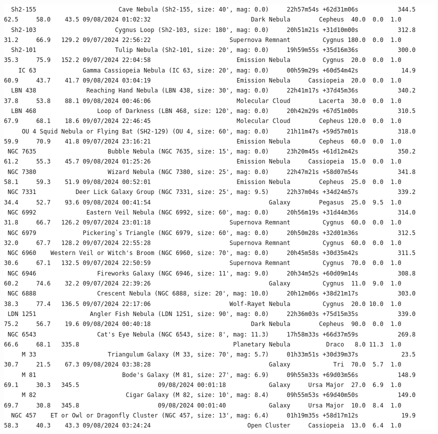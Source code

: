 ```txt
  Sh2-155                       Cave Nebula (Sh2-155, size: 40', mag: 0.0)     22h57m54s +62d31m06s           344.5        62.5     58.0    43.5 09/08/2024 01:02:32                            Dark Nebula        Cepheus  40.0  0.0  1.0
  Sh2-103                      Cygnus Loop (Sh2-103, size: 180', mag: 0.0)     20h51m21s +31d10m00s           312.8        31.2     66.9   129.2 09/07/2024 22:56:22                      Supernova Remnant         Cygnus 180.0  0.0  1.0
  Sh2-101                      Tulip Nebula (Sh2-101, size: 20', mag: 0.0)     19h59m55s +35d16m36s           300.0        35.3     75.9   152.2 09/07/2024 22:04:58                        Emission Nebula         Cygnus  20.0  0.0  1.0
    IC 63             Gamma Cassiopeia Nebula (IC 63, size: 20', mag: 0.0)     00h59m29s +60d54m42s            14.9        60.9     43.7    41.7 09/08/2024 03:04:19                        Emission Nebula     Cassiopeia  20.0  0.0  1.0
  LBN 438              Reaching Hand Nebula (LBN 438, size: 30', mag: 0.0)     22h41m17s +37d45m36s           340.2        37.8     53.8    88.1 09/08/2024 00:46:06                        Molecular Cloud        Lacerta  30.0  0.0  1.0
  LBN 468                 Loop of Darkness (LBN 468, size: 120', mag: 0.0)     20h42m29s +67d51m00s           310.5        67.9     68.1    18.6 09/07/2024 22:46:45                        Molecular Cloud        Cepheus 120.0  0.0  1.0
     OU 4 Squid Nebula or Flying Bat (SH2-129) (OU 4, size: 60', mag: 0.0)     21h11m47s +59d57m01s           318.0        59.9     70.9    41.8 09/07/2024 23:16:21                        Emission Nebula        Cepheus  60.0  0.0  1.0
 NGC 7635                    Bubble Nebula (NGC 7635, size: 15', mag: 0.0)     23h20m45s +61d12m42s           350.2        61.2     55.3    45.7 09/08/2024 01:25:26                        Emission Nebula     Cassiopeia  15.0  0.0  1.0
 NGC 7380                    Wizard Nebula (NGC 7380, size: 25', mag: 0.0)     22h47m21s +58d07m54s           341.8        58.1     59.3    51.9 09/08/2024 00:52:01                        Emission Nebula        Cepheus  25.0  0.0  1.0
 NGC 7331           Deer Lick Galaxy Group (NGC 7331, size: 25', mag: 9.5)     22h37m04s +34d24m57s           339.2        34.4     52.7    93.6 09/08/2024 00:41:54                                 Galaxy        Pegasus  25.0  9.5  1.0
 NGC 6992              Eastern Veil Nebula (NGC 6992, size: 60', mag: 0.0)     20h56m19s +31d44m36s           314.0        31.8     66.7   126.2 09/07/2024 23:01:18                      Supernova Remnant         Cygnus  60.0  0.0  1.0
 NGC 6979             Pickering`s Triangle (NGC 6979, size: 60', mag: 0.0)     20h50m28s +32d01m36s           312.5        32.0     67.7   128.2 09/07/2024 22:55:28                      Supernova Remnant         Cygnus  60.0  0.0  1.0
 NGC 6960    Western Veil or Witch's Broom (NGC 6960, size: 70', mag: 0.0)     20h45m58s +30d35m42s           311.5        30.6     67.1   132.5 09/07/2024 22:50:59                      Supernova Remnant         Cygnus  70.0  0.0  1.0
 NGC 6946                 Fireworks Galaxy (NGC 6946, size: 11', mag: 9.0)     20h34m52s +60d09m14s           308.8        60.2     74.6    32.2 09/07/2024 22:39:26                                 Galaxy         Cygnus  11.0  9.0  1.0
 NGC 6888                 Crescent Nebula (NGC 6888, size: 20', mag: 10.0)     20h12m06s +38d21m17s           303.0        38.3     77.4   136.5 09/07/2024 22:17:06                      Wolf-Rayet Nebula         Cygnus  20.0 10.0  1.0
 LDN 1251               Angler Fish Nebula (LDN 1251, size: 90', mag: 0.0)     22h36m03s +75d15m35s           339.0        75.2     56.7    19.6 09/08/2024 00:40:18                            Dark Nebula        Cepheus  90.0  0.0  1.0
 NGC 6543                 Cat's Eye Nebula (NGC 6543, size: 8', mag: 11.3)     17h58m33s +66d37m59s           269.8        66.6     68.1   335.8                                           Planetary Nebula          Draco   8.0 11.3  1.0
     M 33                    Triangulum Galaxy (M 33, size: 70', mag: 5.7)     01h33m51s +30d39m37s            23.5        30.7     21.5    67.3 09/08/2024 03:38:28                                 Galaxy            Tri  70.0  5.7  1.0
     M 81                        Bode's Galaxy (M 81, size: 27', mag: 6.9)     09h55m33s +69d03m56s           148.9        69.1     30.3   345.5                      09/08/2024 00:01:18            Galaxy     Ursa Major  27.0  6.9  1.0
     M 82                         Cigar Galaxy (M 82, size: 10', mag: 8.4)     09h55m53s +69d40m50s           149.0        69.7     30.8   345.8                      09/08/2024 00:01:40            Galaxy     Ursa Major  10.0  8.4  1.0
  NGC 457    ET or Owl or Dragonfly Cluster (NGC 457, size: 13', mag: 6.4)     01h19m35s +58d17m12s            19.9        58.3     40.3    43.3 09/08/2024 03:24:24                           Open Cluster     Cassiopeia  13.0  6.4  1.0
```